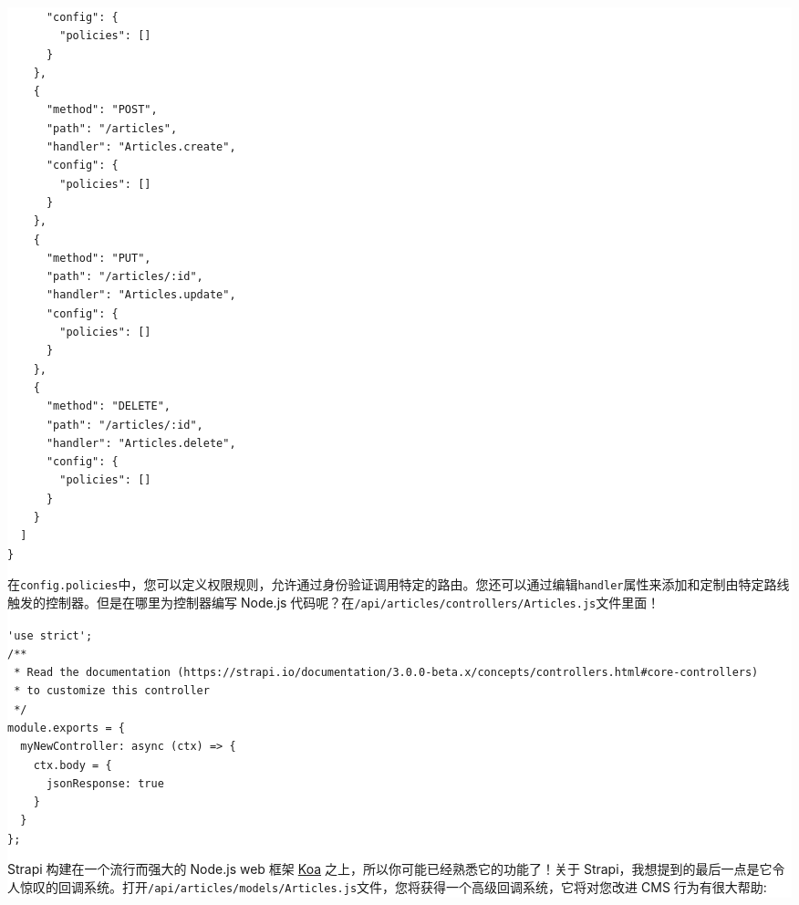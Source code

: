 ```
      "config": {
        "policies": []
      }
    },
    {
      "method": "POST",
      "path": "/articles",
      "handler": "Articles.create",
      "config": {
        "policies": []
      }
    },
    {
      "method": "PUT",
      "path": "/articles/:id",
      "handler": "Articles.update",
      "config": {
        "policies": []
      }
    },
    {
      "method": "DELETE",
      "path": "/articles/:id",
      "handler": "Articles.delete",
      "config": {
        "policies": []
      }
    }
  ]
}
```

在`config.policies`中，您可以定义权限规则，允许通过身份验证调用特定的路由。您还可以通过编辑`handler`属性来添加和定制由特定路线触发的控制器。但是在哪里为控制器编写 Node.js 代码呢？在`/api/articles/controllers/Articles.js`文件里面！

```
'use strict';
/**
 * Read the documentation (https://strapi.io/documentation/3.0.0-beta.x/concepts/controllers.html#core-controllers)
 * to customize this controller
 */
module.exports = {
  myNewController: async (ctx) => {
    ctx.body = {
      jsonResponse: true
    }
  }
};
```

Strapi 构建在一个流行而强大的 Node.js web 框架 [Koa](http://web.archive.org/web/20210118101749/https://koajs.com/) 之上，所以你可能已经熟悉它的功能了！关于 Strapi，我想提到的最后一点是它令人惊叹的回调系统。打开`/api/articles/models/Articles.js`文件，您将获得一个高级回调系统，它将对您改进 CMS 行为有很大帮助:
